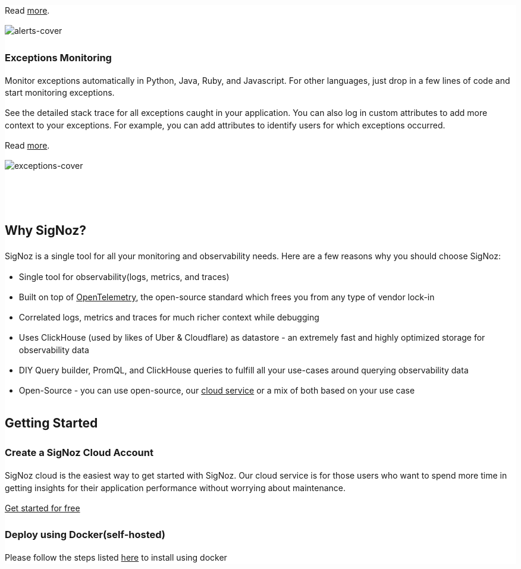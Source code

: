 Read [more](https://signoz.io/alerts-management/).

![alerts-cover](https://github.com/user-attachments/assets/03873bb8-1b62-4adf-8f56-28bb7b1750ea)

### Exceptions Monitoring

Monitor exceptions automatically in Python, Java, Ruby, and Javascript. For other languages, just drop in a few lines of code and start monitoring exceptions.

See the detailed stack trace for all exceptions caught in your application. You can also log in custom attributes to add more context to your exceptions. For example, you can add attributes to identify users for which exceptions occurred.

Read [more](https://signoz.io/exceptions-monitoring/).


![exceptions-cover](https://github.com/user-attachments/assets/4be37864-59f2-4e8a-8d6e-e29ad04298c5)


<br /><br />

## Why SigNoz?

SigNoz is a single tool for all your monitoring and observability needs. Here are a few reasons why you should choose SigNoz:

- Single tool for observability(logs, metrics, and traces)

- Built on top of [OpenTelemetry](https://opentelemetry.io/), the open-source standard which frees you from any type of vendor lock-in

- Correlated logs, metrics and traces for much richer context while debugging

- Uses ClickHouse (used by likes of Uber & Cloudflare) as datastore - an extremely fast and highly optimized storage for observability data

- DIY Query builder, PromQL, and ClickHouse queries to fulfill all your use-cases around querying observability data

- Open-Source - you can use open-source, our [cloud service](https://signoz.io/teams/) or a mix of both based on your use case


## Getting Started

### Create a SigNoz Cloud Account

SigNoz cloud is the easiest way to get started with SigNoz. Our cloud service is for those users who want to spend more time in getting insights for their application performance without worrying about maintenance. 

[Get started for free](https://signoz.io/teams/)

### Deploy using Docker(self-hosted)

Please follow the steps listed [here](https://signoz.io/docs/install/docker/) to install using docker
